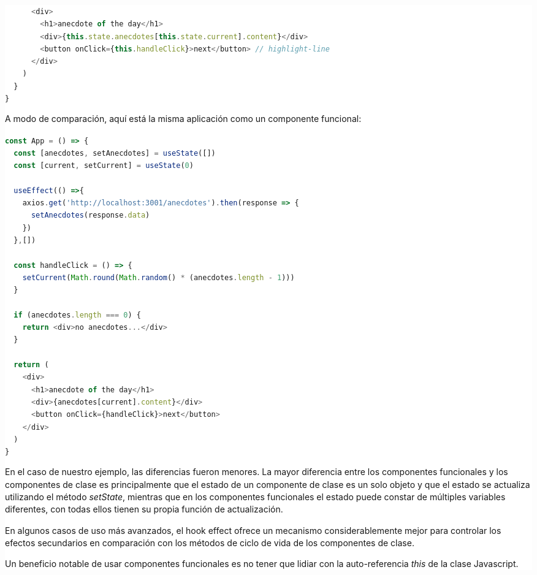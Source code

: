 ```js
      <div>
        <h1>anecdote of the day</h1>
        <div>{this.state.anecdotes[this.state.current].content}</div>
        <button onClick={this.handleClick}>next</button> // highlight-line
      </div>
    )
  }
}
```

A modo de comparación, aquí está la misma aplicación como un componente funcional:

```js
const App = () => {
  const [anecdotes, setAnecdotes] = useState([])
  const [current, setCurrent] = useState(0)

  useEffect(() =>{
    axios.get('http://localhost:3001/anecdotes').then(response => {
      setAnecdotes(response.data)
    })
  },[])

  const handleClick = () => {
    setCurrent(Math.round(Math.random() * (anecdotes.length - 1)))
  }

  if (anecdotes.length === 0) {
    return <div>no anecdotes...</div>
  }

  return (
    <div>
      <h1>anecdote of the day</h1>
      <div>{anecdotes[current].content}</div>
      <button onClick={handleClick}>next</button>
    </div>
  )
}
```

En el caso de nuestro ejemplo, las diferencias fueron menores. La mayor diferencia entre los componentes funcionales y los componentes de clase es principalmente que el estado de un componente de clase es un solo objeto y que el estado se actualiza utilizando el método _setState_, mientras que en los componentes funcionales el estado puede constar de múltiples variables diferentes, con todas ellos tienen su propia función de actualización.

En algunos casos de uso más avanzados, el hook effect ofrece un mecanismo considerablemente mejor para controlar los efectos secundarios en comparación con los métodos de ciclo de vida de los componentes de clase.

Un beneficio notable de usar componentes funcionales es no tener que lidiar con la auto-referencia _this_ de la clase Javascript.
